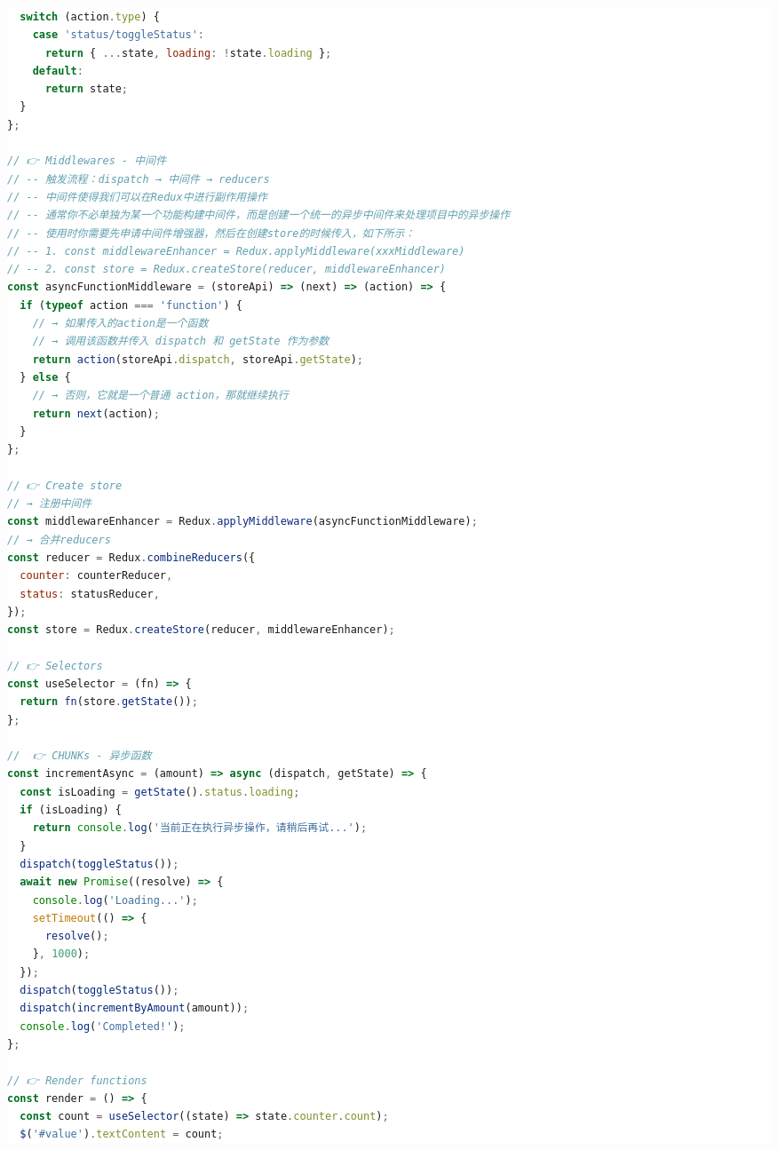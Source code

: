 ```javascript
  switch (action.type) {
    case 'status/toggleStatus':
      return { ...state, loading: !state.loading };
    default:
      return state;
  }
};

// 👉 Middlewares - 中间件
// -- 触发流程：dispatch → 中间件 → reducers
// -- 中间件使得我们可以在Redux中进行副作用操作
// -- 通常你不必单独为某一个功能构建中间件，而是创建一个统一的异步中间件来处理项目中的异步操作
// -- 使用时你需要先申请中间件增强器，然后在创建store的时候传入，如下所示：
// -- 1. const middlewareEnhancer = Redux.applyMiddleware(xxxMiddleware)
// -- 2. const store = Redux.createStore(reducer, middlewareEnhancer)
const asyncFunctionMiddleware = (storeApi) => (next) => (action) => {
  if (typeof action === 'function') {
    // → 如果传入的action是一个函数
    // → 调用该函数并传入 dispatch 和 getState 作为参数
    return action(storeApi.dispatch, storeApi.getState);
  } else {
    // → 否则，它就是一个普通 action，那就继续执行
    return next(action);
  }
};

// 👉 Create store
// → 注册中间件
const middlewareEnhancer = Redux.applyMiddleware(asyncFunctionMiddleware);
// → 合并reducers
const reducer = Redux.combineReducers({
  counter: counterReducer,
  status: statusReducer,
});
const store = Redux.createStore(reducer, middlewareEnhancer);

// 👉 Selectors
const useSelector = (fn) => {
  return fn(store.getState());
};

//  👉 CHUNKs - 异步函数
const incrementAsync = (amount) => async (dispatch, getState) => {
  const isLoading = getState().status.loading;
  if (isLoading) {
    return console.log('当前正在执行异步操作，请稍后再试...');
  }
  dispatch(toggleStatus());
  await new Promise((resolve) => {
    console.log('Loading...');
    setTimeout(() => {
      resolve();
    }, 1000);
  });
  dispatch(toggleStatus());
  dispatch(incrementByAmount(amount));
  console.log('Completed!');
};

// 👉 Render functions
const render = () => {
  const count = useSelector((state) => state.counter.count);
  $('#value').textContent = count;
```